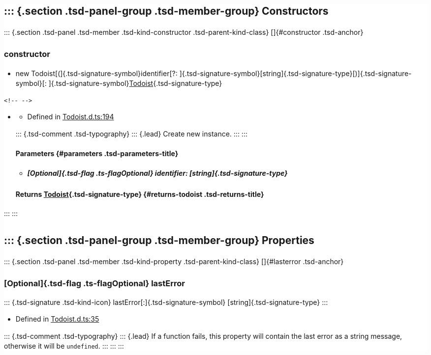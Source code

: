::: {.section .tsd-panel-group .tsd-member-group}
Constructors
------------

::: {.section .tsd-panel .tsd-member .tsd-kind-constructor .tsd-parent-kind-class}
[]{#constructor .tsd-anchor}

### constructor

-   new Todoist[(]{.tsd-signature-symbol}identifier[?:
    ]{.tsd-signature-symbol}[string]{.tsd-signature-type}[)]{.tsd-signature-symbol}[:
    ]{.tsd-signature-symbol}[Todoist](todoist.html){.tsd-signature-type}

```{=html}
<!-- -->
```
-   -   Defined in
        [Todoist.d.ts:194](https://github.com/agiletortoise/drafts-script-reference/blob/bb281e8/src/Todoist.d.ts#L194)

    ::: {.tsd-comment .tsd-typography}
    ::: {.lead}
    Create new instance.
    :::
    :::

    #### Parameters {#parameters .tsd-parameters-title}

    -   ##### [Optional]{.tsd-flag .ts-flagOptional} identifier: [string]{.tsd-signature-type}

    #### Returns [Todoist](todoist.html){.tsd-signature-type} {#returns-todoist .tsd-returns-title}
:::
:::

::: {.section .tsd-panel-group .tsd-member-group}
Properties
----------

::: {.section .tsd-panel .tsd-member .tsd-kind-property .tsd-parent-kind-class}
[]{#lasterror .tsd-anchor}

### [Optional]{.tsd-flag .ts-flagOptional} lastError

::: {.tsd-signature .tsd-kind-icon}
lastError[:]{.tsd-signature-symbol} [string]{.tsd-signature-type}
:::

-   Defined in
    [Todoist.d.ts:35](https://github.com/agiletortoise/drafts-script-reference/blob/bb281e8/src/Todoist.d.ts#L35)

::: {.tsd-comment .tsd-typography}
::: {.lead}
If a function fails, this property will contain the last error as a
string message, otherwise it will be `undefined`.
:::
:::
:::
